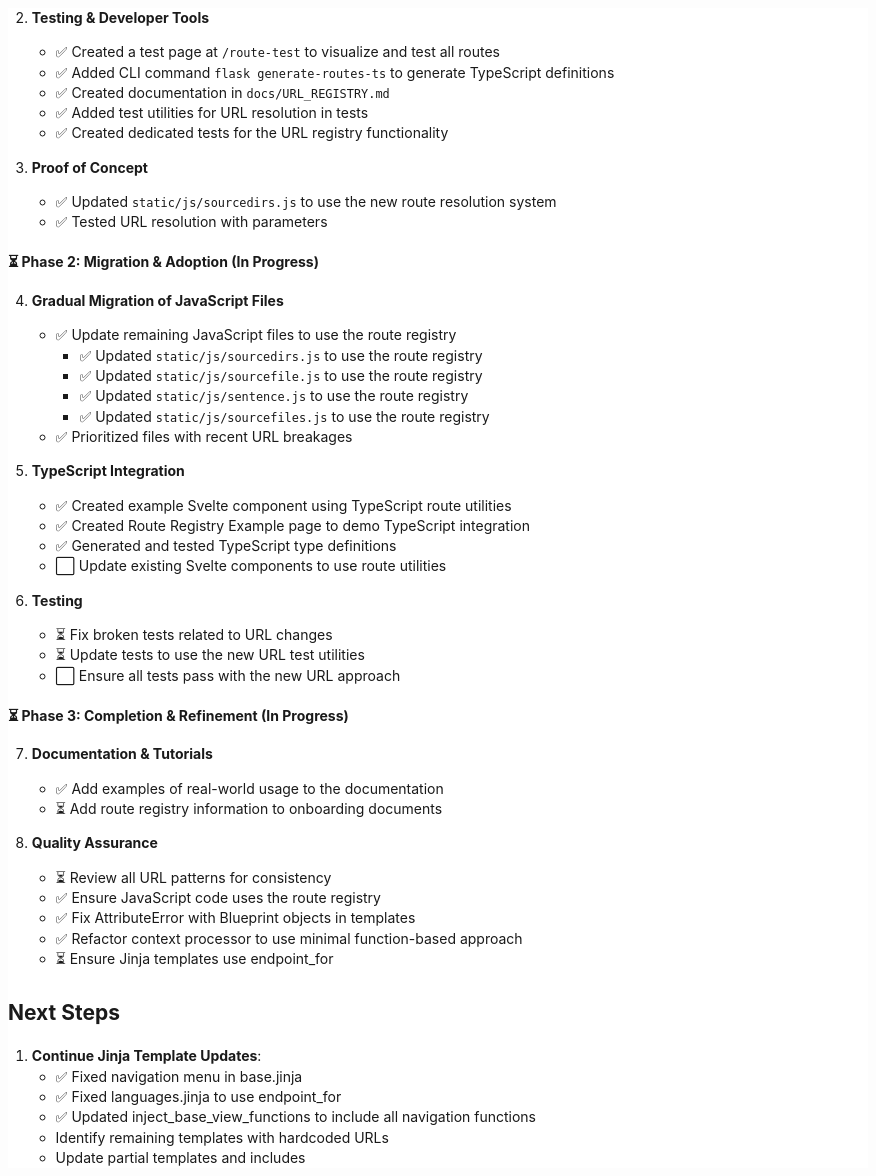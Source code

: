 2. **Testing & Developer Tools**
   - ✅ Created a test page at `/route-test` to visualize and test all routes
   - ✅ Added CLI command `flask generate-routes-ts` to generate TypeScript definitions
   - ✅ Created documentation in `docs/URL_REGISTRY.md`
   - ✅ Added test utilities for URL resolution in tests
   - ✅ Created dedicated tests for the URL registry functionality

3. **Proof of Concept**
   - ✅ Updated `static/js/sourcedirs.js` to use the new route resolution system
   - ✅ Tested URL resolution with parameters

#### ⏳ Phase 2: Migration & Adoption (In Progress)

4. **Gradual Migration of JavaScript Files**
   - ✅ Update remaining JavaScript files to use the route registry
     - ✅ Updated `static/js/sourcedirs.js` to use the route registry
     - ✅ Updated `static/js/sourcefile.js` to use the route registry 
     - ✅ Updated `static/js/sentence.js` to use the route registry
     - ✅ Updated `static/js/sourcefiles.js` to use the route registry
   - ✅ Prioritized files with recent URL breakages

5. **TypeScript Integration**
   - ✅ Created example Svelte component using TypeScript route utilities
   - ✅ Created Route Registry Example page to demo TypeScript integration
   - ✅ Generated and tested TypeScript type definitions
   - ⬜ Update existing Svelte components to use route utilities

6. **Testing**
   - ⏳ Fix broken tests related to URL changes
   - ⏳ Update tests to use the new URL test utilities
   - ⬜ Ensure all tests pass with the new URL approach

#### ⏳ Phase 3: Completion & Refinement (In Progress)

7. **Documentation & Tutorials**
   - ✅ Add examples of real-world usage to the documentation
   - ⏳ Add route registry information to onboarding documents

8. **Quality Assurance**
   - ⏳ Review all URL patterns for consistency
   - ✅ Ensure JavaScript code uses the route registry
   - ✅ Fix AttributeError with Blueprint objects in templates
   - ✅ Refactor context processor to use minimal function-based approach
   - ⏳ Ensure Jinja templates use endpoint_for

## Next Steps

1. **Continue Jinja Template Updates**: 
   - ✅ Fixed navigation menu in base.jinja
   - ✅ Fixed languages.jinja to use endpoint_for
   - ✅ Updated inject_base_view_functions to include all navigation functions
   - Identify remaining templates with hardcoded URLs
   - Update partial templates and includes
